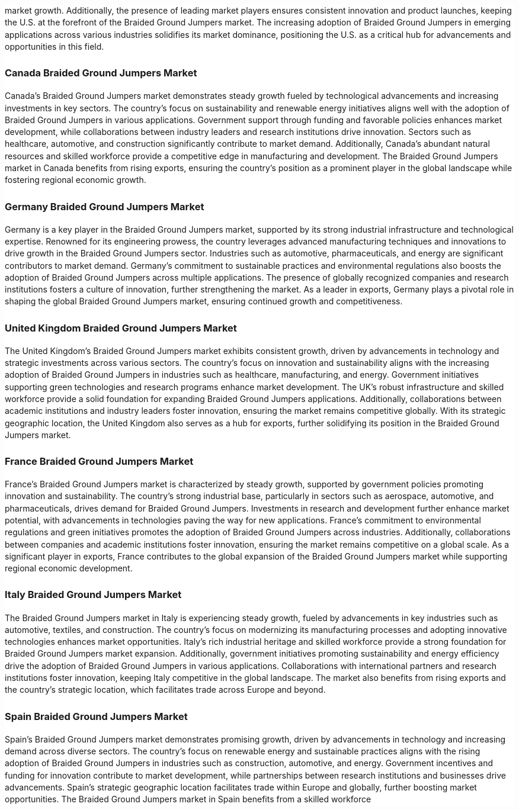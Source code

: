 market growth. Additionally, the presence of leading market players ensures consistent innovation and product launches, keeping the U.S. at the forefront of the Braided Ground Jumpers market. The increasing adoption of Braided Ground Jumpers in emerging applications across various industries solidifies its market dominance, positioning the U.S. as a critical hub for advancements and opportunities in this field.</p><h3>Canada Braided Ground Jumpers Market</h3><p>Canada&rsquo;s Braided Ground Jumpers market demonstrates steady growth fueled by technological advancements and increasing investments in key sectors. The country&rsquo;s focus on sustainability and renewable energy initiatives aligns well with the adoption of Braided Ground Jumpers in various applications. Government support through funding and favorable policies enhances market development, while collaborations between industry leaders and research institutions drive innovation. Sectors such as healthcare, automotive, and construction significantly contribute to market demand. Additionally, Canada&rsquo;s abundant natural resources and skilled workforce provide a competitive edge in manufacturing and development. The Braided Ground Jumpers market in Canada benefits from rising exports, ensuring the country&rsquo;s position as a prominent player in the global landscape while fostering regional economic growth.</p><h3>Germany Braided Ground Jumpers Market</h3><p>Germany is a key player in the Braided Ground Jumpers market, supported by its strong industrial infrastructure and technological expertise. Renowned for its engineering prowess, the country leverages advanced manufacturing techniques and innovations to drive growth in the Braided Ground Jumpers sector. Industries such as automotive, pharmaceuticals, and energy are significant contributors to market demand. Germany&rsquo;s commitment to sustainable practices and environmental regulations also boosts the adoption of Braided Ground Jumpers across multiple applications. The presence of globally recognized companies and research institutions fosters a culture of innovation, further strengthening the market. As a leader in exports, Germany plays a pivotal role in shaping the global Braided Ground Jumpers market, ensuring continued growth and competitiveness.</p><h3>United Kingdom Braided Ground Jumpers Market</h3><p>The United Kingdom&rsquo;s Braided Ground Jumpers market exhibits consistent growth, driven by advancements in technology and strategic investments across various sectors. The country&rsquo;s focus on innovation and sustainability aligns with the increasing adoption of Braided Ground Jumpers in industries such as healthcare, manufacturing, and energy. Government initiatives supporting green technologies and research programs enhance market development. The UK&rsquo;s robust infrastructure and skilled workforce provide a solid foundation for expanding Braided Ground Jumpers applications. Additionally, collaborations between academic institutions and industry leaders foster innovation, ensuring the market remains competitive globally. With its strategic geographic location, the United Kingdom also serves as a hub for exports, further solidifying its position in the Braided Ground Jumpers market.</p><h3>France Braided Ground Jumpers Market</h3><p>France&rsquo;s Braided Ground Jumpers market is characterized by steady growth, supported by government policies promoting innovation and sustainability. The country&rsquo;s strong industrial base, particularly in sectors such as aerospace, automotive, and pharmaceuticals, drives demand for Braided Ground Jumpers. Investments in research and development further enhance market potential, with advancements in technologies paving the way for new applications. France&rsquo;s commitment to environmental regulations and green initiatives promotes the adoption of Braided Ground Jumpers across industries. Additionally, collaborations between companies and academic institutions foster innovation, ensuring the market remains competitive on a global scale. As a significant player in exports, France contributes to the global expansion of the Braided Ground Jumpers market while supporting regional economic development.</p><h3>Italy Braided Ground Jumpers Market</h3><p>The Braided Ground Jumpers market in Italy is experiencing steady growth, fueled by advancements in key industries such as automotive, textiles, and construction. The country&rsquo;s focus on modernizing its manufacturing processes and adopting innovative technologies enhances market opportunities. Italy&rsquo;s rich industrial heritage and skilled workforce provide a strong foundation for Braided Ground Jumpers market expansion. Additionally, government initiatives promoting sustainability and energy efficiency drive the adoption of Braided Ground Jumpers in various applications. Collaborations with international partners and research institutions foster innovation, keeping Italy competitive in the global landscape. The market also benefits from rising exports and the country&rsquo;s strategic location, which facilitates trade across Europe and beyond.</p><h3>Spain Braided Ground Jumpers Market</h3><p>Spain&rsquo;s Braided Ground Jumpers market demonstrates promising growth, driven by advancements in technology and increasing demand across diverse sectors. The country&rsquo;s focus on renewable energy and sustainable practices aligns with the rising adoption of Braided Ground Jumpers in industries such as construction, automotive, and energy. Government incentives and funding for innovation contribute to market development, while partnerships between research institutions and businesses drive advancements. Spain&rsquo;s strategic geographic location facilitates trade within Europe and globally, further boosting market opportunities. The Braided Ground Jumpers market in Spain benefits from a skilled workforce